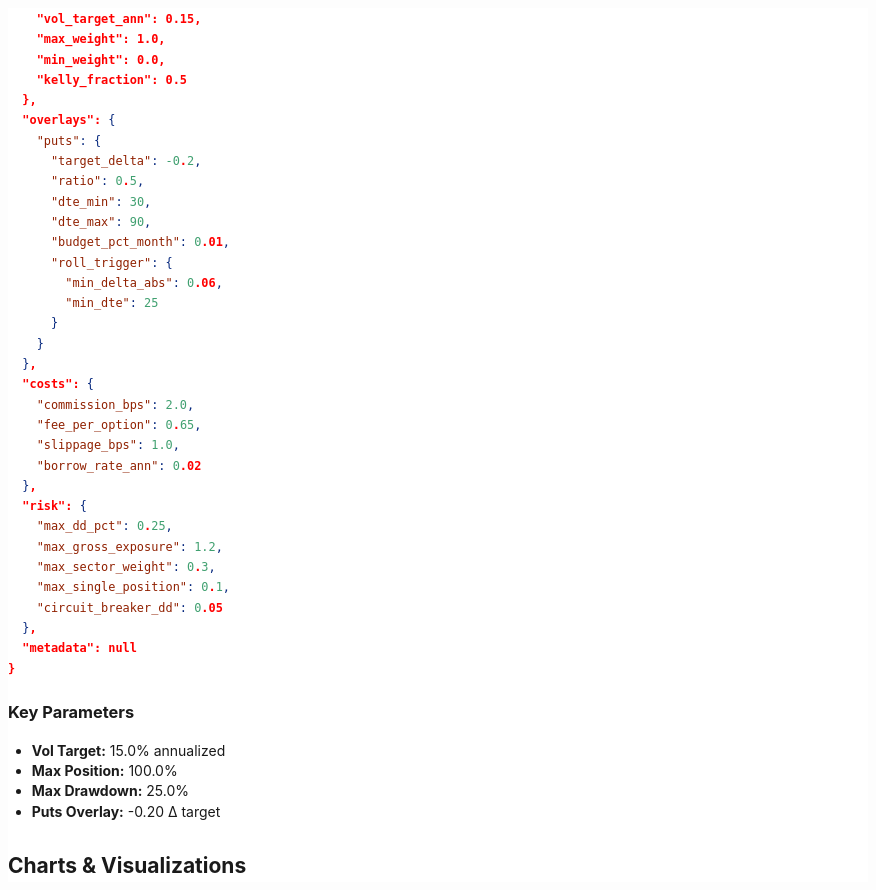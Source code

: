 ```json
    "vol_target_ann": 0.15,
    "max_weight": 1.0,
    "min_weight": 0.0,
    "kelly_fraction": 0.5
  },
  "overlays": {
    "puts": {
      "target_delta": -0.2,
      "ratio": 0.5,
      "dte_min": 30,
      "dte_max": 90,
      "budget_pct_month": 0.01,
      "roll_trigger": {
        "min_delta_abs": 0.06,
        "min_dte": 25
      }
    }
  },
  "costs": {
    "commission_bps": 2.0,
    "fee_per_option": 0.65,
    "slippage_bps": 1.0,
    "borrow_rate_ann": 0.02
  },
  "risk": {
    "max_dd_pct": 0.25,
    "max_gross_exposure": 1.2,
    "max_sector_weight": 0.3,
    "max_single_position": 0.1,
    "circuit_breaker_dd": 0.05
  },
  "metadata": null
}
```

### Key Parameters

- **Vol Target:** 15.0% annualized
- **Max Position:** 100.0%
- **Max Drawdown:** 25.0%
- **Puts Overlay:** -0.20 Δ target



## Charts & Visualizations
